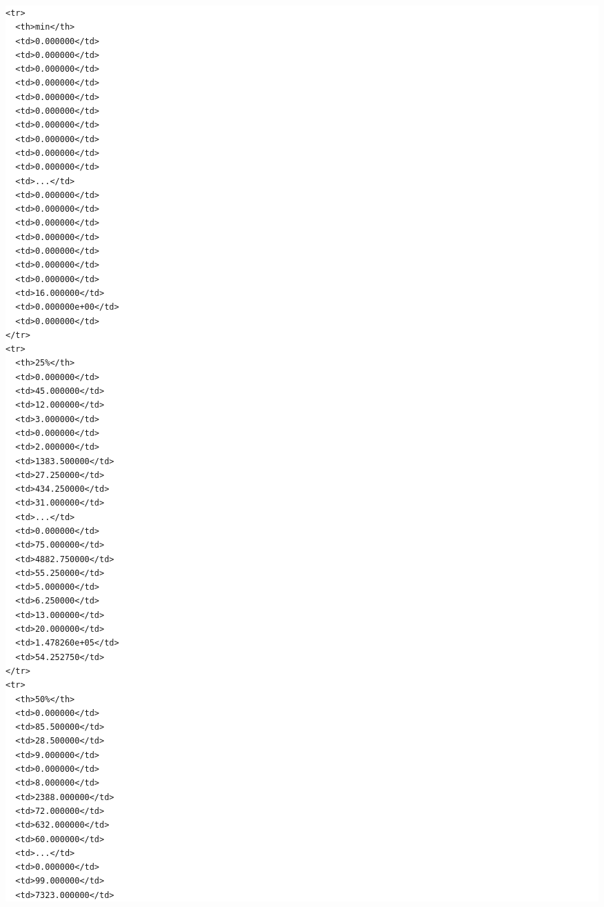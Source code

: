    <tr>
      <th>min</th>
      <td>0.000000</td>
      <td>0.000000</td>
      <td>0.000000</td>
      <td>0.000000</td>
      <td>0.000000</td>
      <td>0.000000</td>
      <td>0.000000</td>
      <td>0.000000</td>
      <td>0.000000</td>
      <td>0.000000</td>
      <td>...</td>
      <td>0.000000</td>
      <td>0.000000</td>
      <td>0.000000</td>
      <td>0.000000</td>
      <td>0.000000</td>
      <td>0.000000</td>
      <td>0.000000</td>
      <td>16.000000</td>
      <td>0.000000e+00</td>
      <td>0.000000</td>
    </tr>
    <tr>
      <th>25%</th>
      <td>0.000000</td>
      <td>45.000000</td>
      <td>12.000000</td>
      <td>3.000000</td>
      <td>0.000000</td>
      <td>2.000000</td>
      <td>1383.500000</td>
      <td>27.250000</td>
      <td>434.250000</td>
      <td>31.000000</td>
      <td>...</td>
      <td>0.000000</td>
      <td>75.000000</td>
      <td>4882.750000</td>
      <td>55.250000</td>
      <td>5.000000</td>
      <td>6.250000</td>
      <td>13.000000</td>
      <td>20.000000</td>
      <td>1.478260e+05</td>
      <td>54.252750</td>
    </tr>
    <tr>
      <th>50%</th>
      <td>0.000000</td>
      <td>85.500000</td>
      <td>28.500000</td>
      <td>9.000000</td>
      <td>0.000000</td>
      <td>8.000000</td>
      <td>2388.000000</td>
      <td>72.000000</td>
      <td>632.000000</td>
      <td>60.000000</td>
      <td>...</td>
      <td>0.000000</td>
      <td>99.000000</td>
      <td>7323.000000</td>